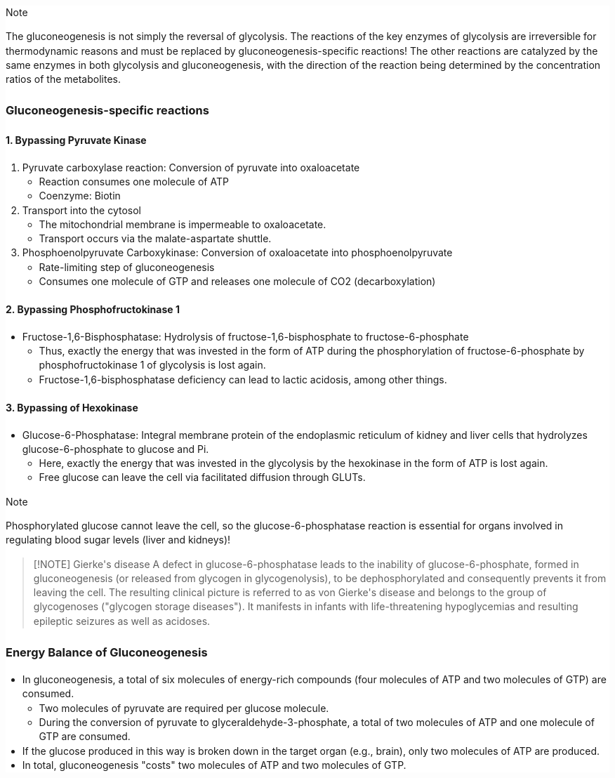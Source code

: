 > [!NOTE]
> The gluconeogenesis is not simply the reversal of glycolysis. The reactions of the key enzymes of glycolysis are irreversible for thermodynamic reasons and must be replaced by gluconeogenesis-specific reactions! The other reactions are catalyzed by the same enzymes in both glycolysis and gluconeogenesis, with the direction of the reaction being determined by the concentration ratios of the metabolites.

### Gluconeogenesis-specific reactions

#### 1. Bypassing Pyruvate Kinase

1. Pyruvate carboxylase reaction: Conversion of pyruvate into oxaloacetate
    - Reaction consumes one molecule of ATP
    - Coenzyme: Biotin
2. Transport into the cytosol
    - The mitochondrial membrane is impermeable to oxaloacetate.
    - Transport occurs via the malate-aspartate shuttle.
3. Phosphoenolpyruvate Carboxykinase: Conversion of oxaloacetate into phosphoenolpyruvate
    - Rate-limiting step of gluconeogenesis
    - Consumes one molecule of GTP and releases one molecule of CO2 (decarboxylation)

#### 2. Bypassing Phosphofructokinase 1

- Fructose-1,6-Bisphosphatase: Hydrolysis of fructose-1,6-bisphosphate to fructose-6-phosphate
    - Thus, exactly the energy that was invested in the form of ATP during the phosphorylation of fructose-6-phosphate by phosphofructokinase 1 of glycolysis is lost again.
    - Fructose-1,6-bisphosphatase deficiency can lead to lactic acidosis, among other things.

#### 3. Bypassing of Hexokinase

- Glucose-6-Phosphatase: Integral membrane protein of the endoplasmic reticulum of kidney and liver cells that hydrolyzes glucose-6-phosphate to glucose and Pi.
    - Here, exactly the energy that was invested in the glycolysis by the hexokinase in the form of ATP is lost again.
    - Free glucose can leave the cell via facilitated diffusion through GLUTs.

> [!NOTE]
> Phosphorylated glucose cannot leave the cell, so the glucose-6-phosphatase reaction is essential for organs involved in regulating blood sugar levels (liver and kidneys)!

> [!NOTE] Gierke's disease
> A defect in glucose-6-phosphatase leads to the inability of glucose-6-phosphate, formed in gluconeogenesis (or released from glycogen in glycogenolysis), to be dephosphorylated and consequently prevents it from leaving the cell. The resulting clinical picture is referred to as von Gierke's disease and belongs to the group of glycogenoses ("glycogen storage diseases"). It manifests in infants with life-threatening hypoglycemias and resulting epileptic seizures as well as acidoses.

### Energy Balance of Gluconeogenesis

- In gluconeogenesis, a total of six molecules of energy-rich compounds (four molecules of ATP and two molecules of GTP) are consumed.
    - Two molecules of pyruvate are required per glucose molecule.
    - During the conversion of pyruvate to glyceraldehyde-3-phosphate, a total of two molecules of ATP and one molecule of GTP are consumed.
- If the glucose produced in this way is broken down in the target organ (e.g., brain), only two molecules of ATP are produced.
- In total, gluconeogenesis "costs" two molecules of ATP and two molecules of GTP.
